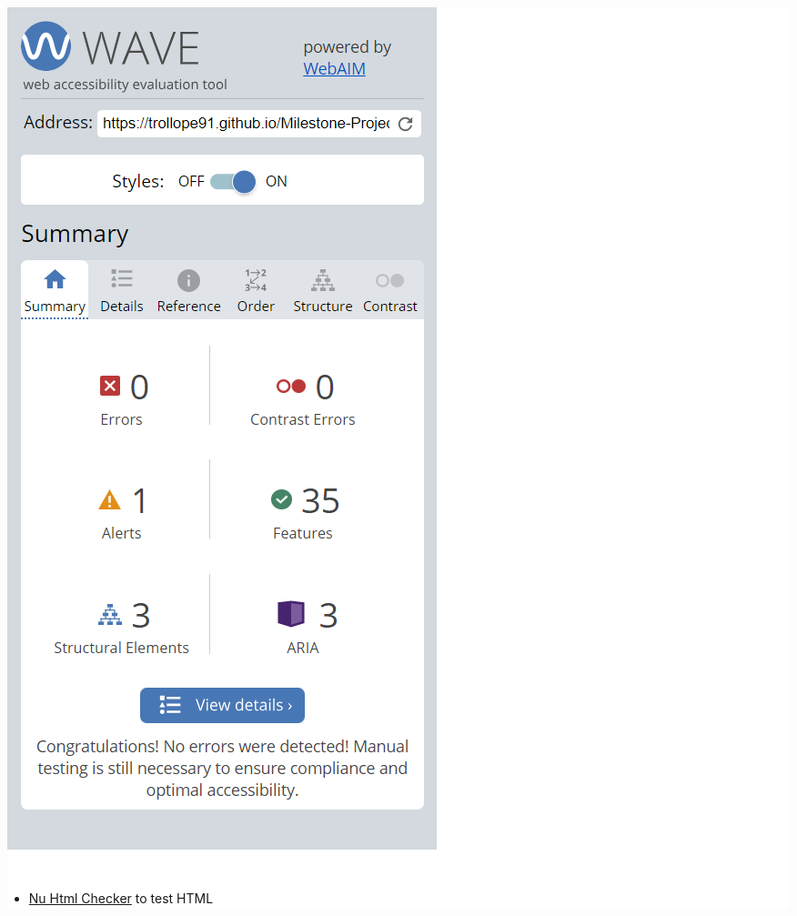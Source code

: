   ![Wave-validation](./assets/documentation/wave-test.png)

  #
 * [Nu Html Checker](https://validator.w3.org/) to test HTML